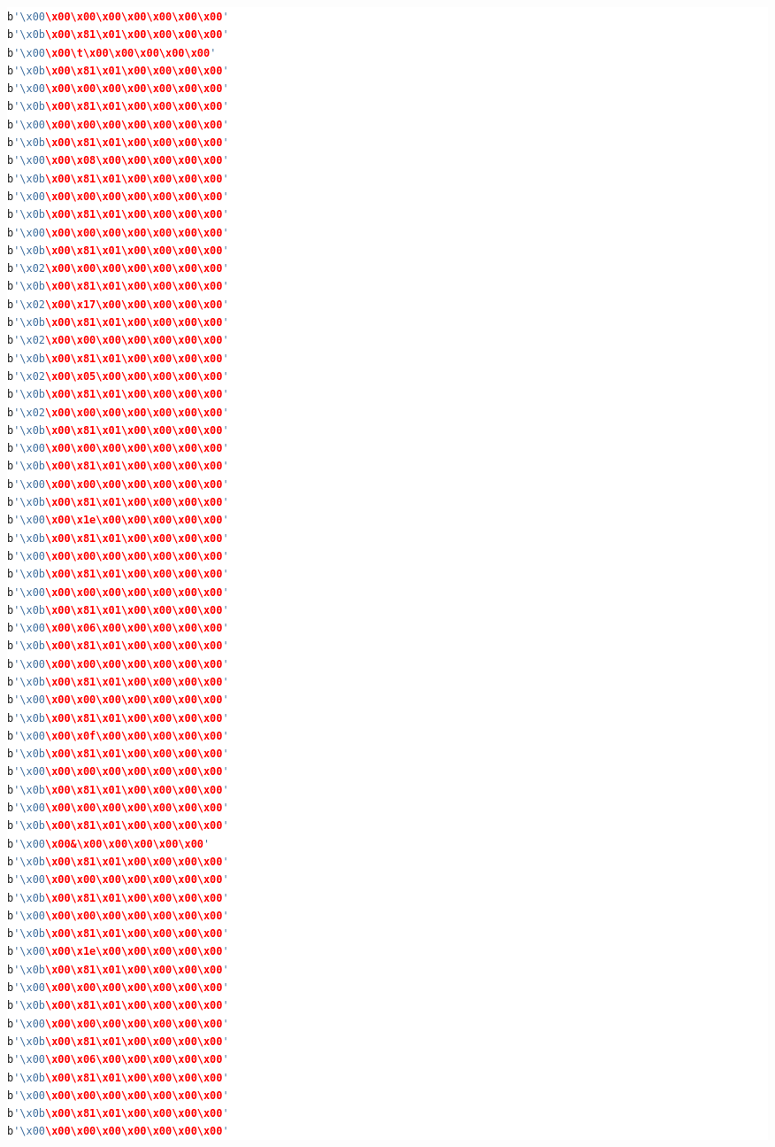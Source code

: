 ```c
b'\x00\x00\x00\x00\x00\x00\x00\x00'
b'\x0b\x00\x81\x01\x00\x00\x00\x00'
b'\x00\x00\t\x00\x00\x00\x00\x00'
b'\x0b\x00\x81\x01\x00\x00\x00\x00'
b'\x00\x00\x00\x00\x00\x00\x00\x00'
b'\x0b\x00\x81\x01\x00\x00\x00\x00'
b'\x00\x00\x00\x00\x00\x00\x00\x00'
b'\x0b\x00\x81\x01\x00\x00\x00\x00'
b'\x00\x00\x08\x00\x00\x00\x00\x00'
b'\x0b\x00\x81\x01\x00\x00\x00\x00'
b'\x00\x00\x00\x00\x00\x00\x00\x00'
b'\x0b\x00\x81\x01\x00\x00\x00\x00'
b'\x00\x00\x00\x00\x00\x00\x00\x00'
b'\x0b\x00\x81\x01\x00\x00\x00\x00'
b'\x02\x00\x00\x00\x00\x00\x00\x00'
b'\x0b\x00\x81\x01\x00\x00\x00\x00'
b'\x02\x00\x17\x00\x00\x00\x00\x00'
b'\x0b\x00\x81\x01\x00\x00\x00\x00'
b'\x02\x00\x00\x00\x00\x00\x00\x00'
b'\x0b\x00\x81\x01\x00\x00\x00\x00'
b'\x02\x00\x05\x00\x00\x00\x00\x00'
b'\x0b\x00\x81\x01\x00\x00\x00\x00'
b'\x02\x00\x00\x00\x00\x00\x00\x00'
b'\x0b\x00\x81\x01\x00\x00\x00\x00'
b'\x00\x00\x00\x00\x00\x00\x00\x00'
b'\x0b\x00\x81\x01\x00\x00\x00\x00'
b'\x00\x00\x00\x00\x00\x00\x00\x00'
b'\x0b\x00\x81\x01\x00\x00\x00\x00'
b'\x00\x00\x1e\x00\x00\x00\x00\x00'
b'\x0b\x00\x81\x01\x00\x00\x00\x00'
b'\x00\x00\x00\x00\x00\x00\x00\x00'
b'\x0b\x00\x81\x01\x00\x00\x00\x00'
b'\x00\x00\x00\x00\x00\x00\x00\x00'
b'\x0b\x00\x81\x01\x00\x00\x00\x00'
b'\x00\x00\x06\x00\x00\x00\x00\x00'
b'\x0b\x00\x81\x01\x00\x00\x00\x00'
b'\x00\x00\x00\x00\x00\x00\x00\x00'
b'\x0b\x00\x81\x01\x00\x00\x00\x00'
b'\x00\x00\x00\x00\x00\x00\x00\x00'
b'\x0b\x00\x81\x01\x00\x00\x00\x00'
b'\x00\x00\x0f\x00\x00\x00\x00\x00'
b'\x0b\x00\x81\x01\x00\x00\x00\x00'
b'\x00\x00\x00\x00\x00\x00\x00\x00'
b'\x0b\x00\x81\x01\x00\x00\x00\x00'
b'\x00\x00\x00\x00\x00\x00\x00\x00'
b'\x0b\x00\x81\x01\x00\x00\x00\x00'
b'\x00\x00&\x00\x00\x00\x00\x00'
b'\x0b\x00\x81\x01\x00\x00\x00\x00'
b'\x00\x00\x00\x00\x00\x00\x00\x00'
b'\x0b\x00\x81\x01\x00\x00\x00\x00'
b'\x00\x00\x00\x00\x00\x00\x00\x00'
b'\x0b\x00\x81\x01\x00\x00\x00\x00'
b'\x00\x00\x1e\x00\x00\x00\x00\x00'
b'\x0b\x00\x81\x01\x00\x00\x00\x00'
b'\x00\x00\x00\x00\x00\x00\x00\x00'
b'\x0b\x00\x81\x01\x00\x00\x00\x00'
b'\x00\x00\x00\x00\x00\x00\x00\x00'
b'\x0b\x00\x81\x01\x00\x00\x00\x00'
b'\x00\x00\x06\x00\x00\x00\x00\x00'
b'\x0b\x00\x81\x01\x00\x00\x00\x00'
b'\x00\x00\x00\x00\x00\x00\x00\x00'
b'\x0b\x00\x81\x01\x00\x00\x00\x00'
b'\x00\x00\x00\x00\x00\x00\x00\x00'
```
